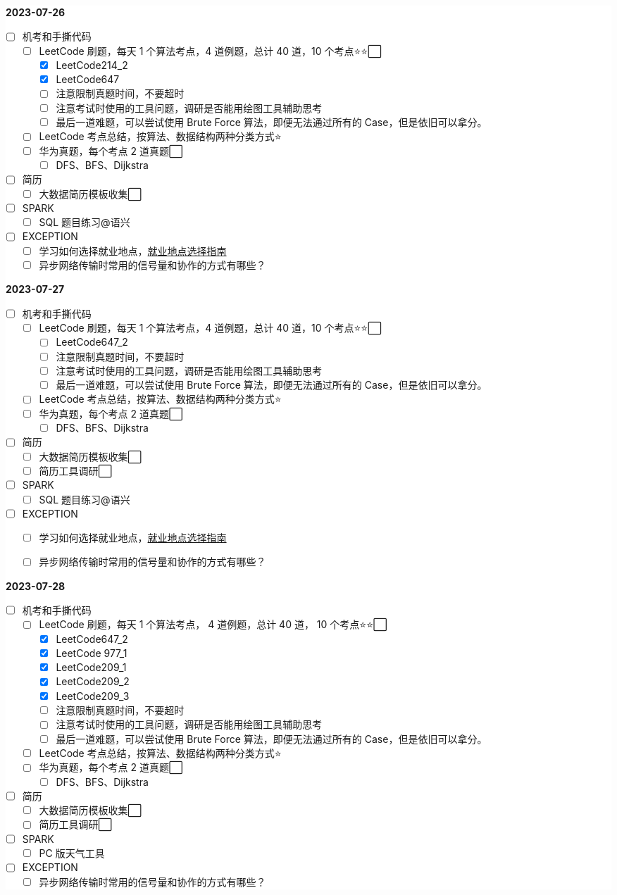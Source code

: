 **2023-07-26**
- [ ] 机考和手撕代码
	- [ ] LeetCode 刷题，每天 1 个算法考点，4 道例题，总计 40 道，10 个考点⭐⭐⬜
		- [x] LeetCode214_2
		- [x] LeetCode647
		- [ ] 注意限制真题时间，不要超时
		- [ ] 注意考试时使用的工具问题，调研是否能用绘图工具辅助思考
		- [ ] 最后一道难题，可以尝试使用 Brute Force 算法，即便无法通过所有的 Case，但是依旧可以拿分。
	- [ ] LeetCode 考点总结，按算法、数据结构两种分类方式⭐
	- [ ] 华为真题，每个考点 2 道真题⬜
		- [ ] DFS、BFS、Dijkstra
- [ ] 简历
	- [ ] 大数据简历模板收集⬜
- [ ] SPARK
	- [ ] SQL 题目练习@语兴
- [ ] EXCEPTION
	- [ ] 学习如何选择就业地点，[就业地点选择指南](work/career/main-job/就业地点选择指南.md)
	- [ ] 异步网络传输时常用的信号量和协作的方式有哪些？

**2023-07-27**
- [ ] 机考和手撕代码
	- [ ] LeetCode 刷题，每天 1 个算法考点，4 道例题，总计 40 道，10 个考点⭐⭐⬜
		- [ ] LeetCode647_2
		- [ ] 注意限制真题时间，不要超时
		- [ ] 注意考试时使用的工具问题，调研是否能用绘图工具辅助思考
		- [ ] 最后一道难题，可以尝试使用 Brute Force 算法，即便无法通过所有的 Case，但是依旧可以拿分。
	- [ ] LeetCode 考点总结，按算法、数据结构两种分类方式⭐
	- [ ] 华为真题，每个考点 2 道真题⬜
		- [ ] DFS、BFS、Dijkstra
- [ ] 简历
	- [ ] 大数据简历模板收集⬜
	- [ ] 简历工具调研⬜
- [ ] SPARK
	- [ ] SQL 题目练习@语兴
- [ ] EXCEPTION
	- [ ] 学习如何选择就业地点，[就业地点选择指南](work/career/main-job/就业地点选择指南.md)
	- [ ] 异步网络传输时常用的信号量和协作的方式有哪些？


**2023-07-28**
- [ ] 机考和手撕代码
	- [ ] LeetCode 刷题，每天 1 个算法考点， 4 道例题，总计 40 道， 10 个考点⭐⭐⬜
		- [x] LeetCode647_2
		- [x] LeetCode 977_1
		- [x] LeetCode209_1
		- [x] LeetCode209_2
		- [x] LeetCode209_3
		- [ ] 注意限制真题时间，不要超时
		- [ ] 注意考试时使用的工具问题，调研是否能用绘图工具辅助思考
		- [ ] 最后一道难题，可以尝试使用 Brute Force 算法，即便无法通过所有的 Case，但是依旧可以拿分。
	- [ ] LeetCode 考点总结，按算法、数据结构两种分类方式⭐
	- [ ] 华为真题，每个考点 2 道真题⬜
		- [ ] DFS、BFS、Dijkstra
- [ ] 简历
	- [ ] 大数据简历模板收集⬜
	- [ ] 简历工具调研⬜
- [ ] SPARK
	- [ ] PC 版天气工具
- [ ] EXCEPTION
	- [ ] 异步网络传输时常用的信号量和协作的方式有哪些？
